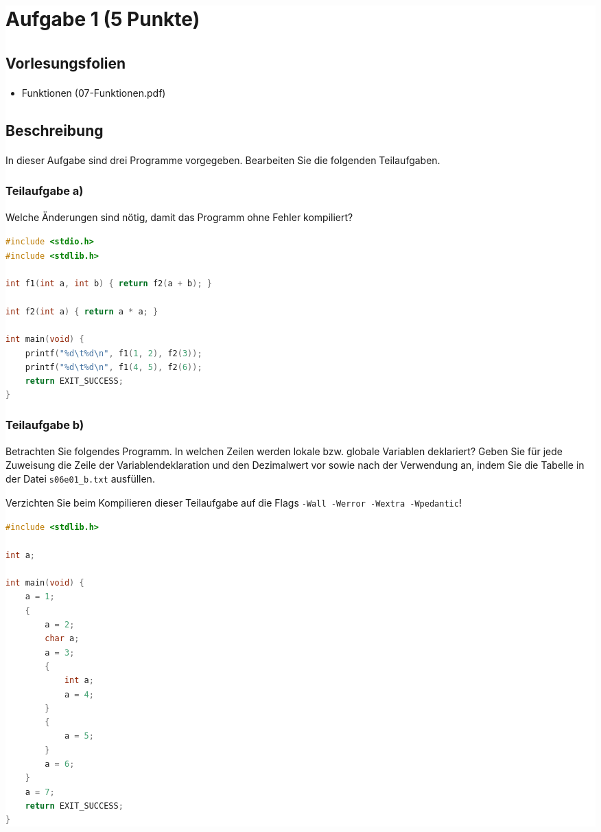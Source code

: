 # Aufgabe 1 (5 Punkte)

## Vorlesungsfolien

* Funktionen (07-Funktionen.pdf)

## Beschreibung

In dieser Aufgabe sind drei Programme vorgegeben. Bearbeiten Sie die folgenden Teilaufgaben.

### Teilaufgabe a)

Welche Änderungen sind nötig, damit das Programm ohne Fehler kompiliert?

```c
#include <stdio.h>
#include <stdlib.h>

int f1(int a, int b) { return f2(a + b); }

int f2(int a) { return a * a; }

int main(void) {
    printf("%d\t%d\n", f1(1, 2), f2(3));
    printf("%d\t%d\n", f1(4, 5), f2(6));
    return EXIT_SUCCESS;
}

```

### Teilaufgabe b)

Betrachten Sie folgendes Programm. In welchen Zeilen werden lokale bzw. globale Variablen deklariert? Geben Sie für jede
Zuweisung die Zeile der Variablendeklaration und den Dezimalwert vor sowie nach der Verwendung an, indem Sie die Tabelle
in der Datei `s06e01_b.txt` ausfüllen.

Verzichten Sie beim Kompilieren dieser Teilaufgabe auf die Flags `-Wall -Werror -Wextra -Wpedantic`!

```c
#include <stdlib.h>

int a;

int main(void) {
    a = 1;
    {
        a = 2;
        char a;
        a = 3;
        {
            int a;
            a = 4;
        }
        {
            a = 5;
        }
        a = 6;
    }
    a = 7;
    return EXIT_SUCCESS;
}
```